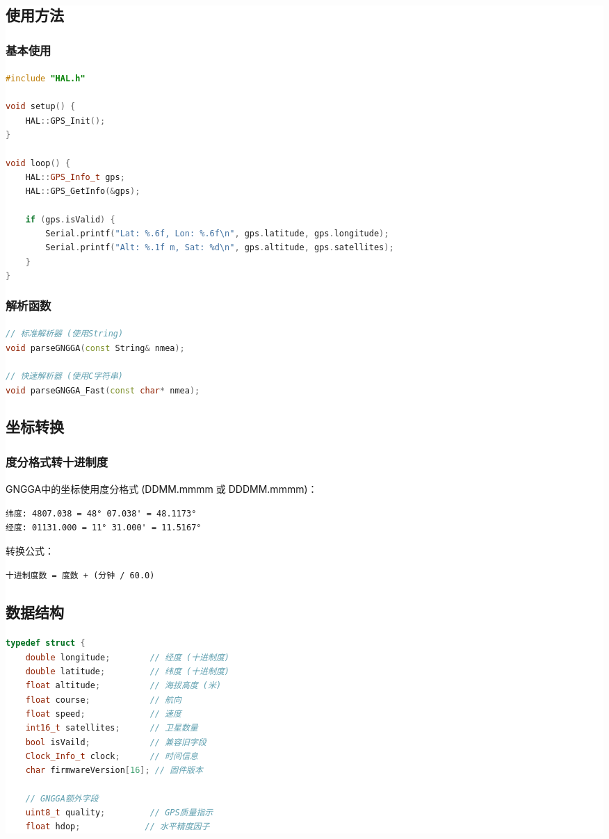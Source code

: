 ## 使用方法

### 基本使用

```cpp
#include "HAL.h"

void setup() {
    HAL::GPS_Init();
}

void loop() {
    HAL::GPS_Info_t gps;
    HAL::GPS_GetInfo(&gps);
    
    if (gps.isValid) {
        Serial.printf("Lat: %.6f, Lon: %.6f\n", gps.latitude, gps.longitude);
        Serial.printf("Alt: %.1f m, Sat: %d\n", gps.altitude, gps.satellites);
    }
}
```

### 解析函数

```cpp
// 标准解析器 (使用String)
void parseGNGGA(const String& nmea);

// 快速解析器 (使用C字符串)
void parseGNGGA_Fast(const char* nmea);
```

## 坐标转换

### 度分格式转十进制度

GNGGA中的坐标使用度分格式 (DDMM.mmmm 或 DDDMM.mmmm)：

```
纬度: 4807.038 = 48° 07.038' = 48.1173°
经度: 01131.000 = 11° 31.000' = 11.5167°
```

转换公式：
```
十进制度数 = 度数 + (分钟 / 60.0)
```

## 数据结构

```cpp
typedef struct {
    double longitude;        // 经度 (十进制度)
    double latitude;         // 纬度 (十进制度)
    float altitude;          // 海拔高度 (米)
    float course;            // 航向
    float speed;             // 速度
    int16_t satellites;      // 卫星数量
    bool isVaild;            // 兼容旧字段
    Clock_Info_t clock;      // 时间信息
    char firmwareVersion[16]; // 固件版本
    
    // GNGGA额外字段
    uint8_t quality;         // GPS质量指示
    float hdop;             // 水平精度因子
```
